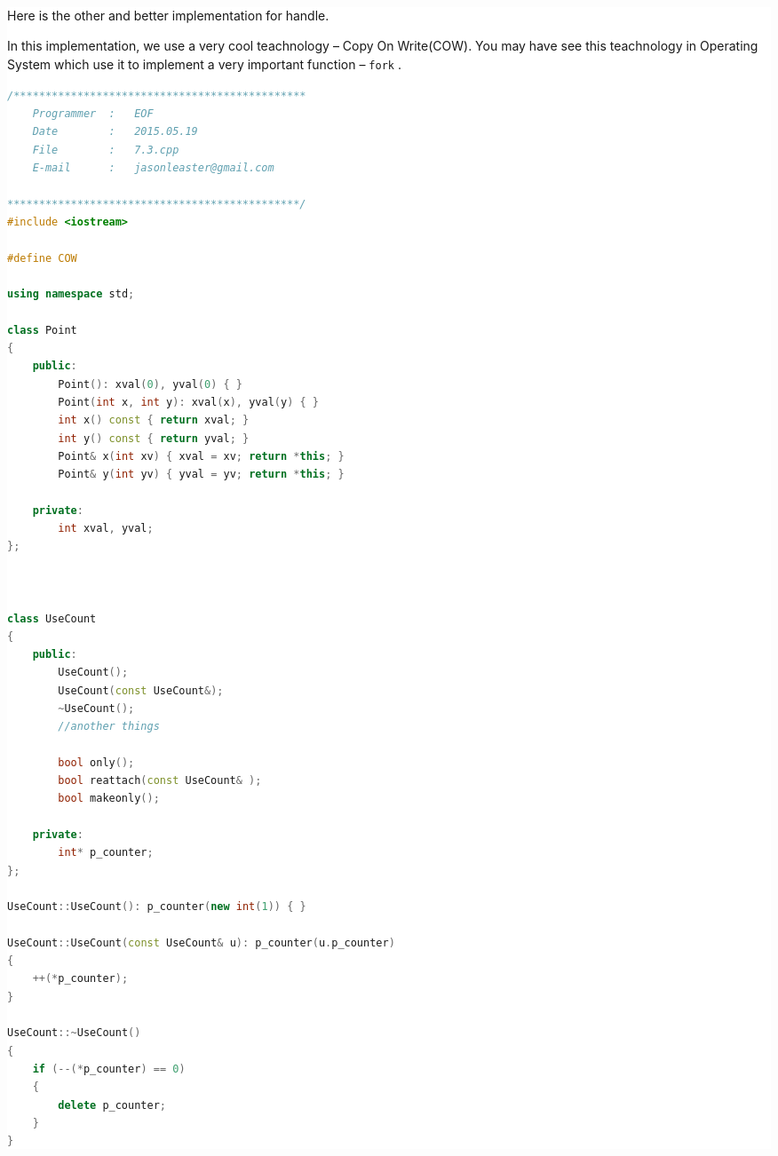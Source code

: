 Here is the other and better implementation for handle.

In this implementation, we use a very cool teachnology – Copy On Write(COW). You may have see this teachnology in Operating System which use it to implement a very important function – `fork` .

``` C++
/**********************************************
    Programmer  :   EOF
    Date        :   2015.05.19
    File        :   7.3.cpp
    E-mail      :   jasonleaster@gmail.com

**********************************************/
#include <iostream>

#define COW

using namespace std;

class Point
{
    public:
        Point(): xval(0), yval(0) { }
        Point(int x, int y): xval(x), yval(y) { }
        int x() const { return xval; }
        int y() const { return yval; }
        Point& x(int xv) { xval = xv; return *this; }
        Point& y(int yv) { yval = yv; return *this; }

    private:
        int xval, yval;
};



class UseCount
{
    public:
        UseCount();
        UseCount(const UseCount&);
        ~UseCount();
        //another things

        bool only();
        bool reattach(const UseCount& );
        bool makeonly();

    private:
        int* p_counter;
};

UseCount::UseCount(): p_counter(new int(1)) { }

UseCount::UseCount(const UseCount& u): p_counter(u.p_counter)
{
    ++(*p_counter);
}

UseCount::~UseCount()
{
    if (--(*p_counter) == 0)
    {
        delete p_counter;
    }
}
```